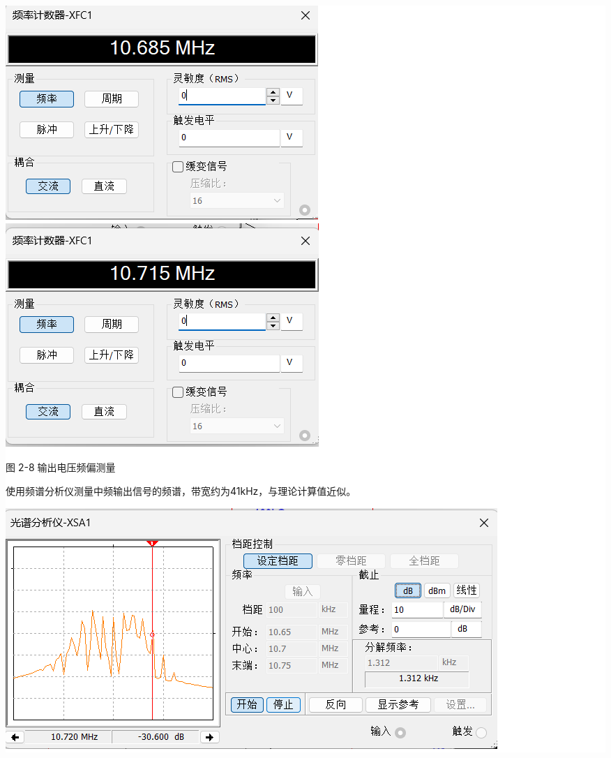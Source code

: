 ![img](../images/media/1011e973da7256a669854a652bfbe994.png) ![img](../images/media/91d6d86acc84b61ce79a9591b1485817.png)

图 2-8 输出电压频偏测量

使用频谱分析仪测量中频输出信号的频谱，带宽约为41kHz，与理论计算值近似。

![img](../images/media/8c34232288dcf0cb090efbab98e863f8.png)
